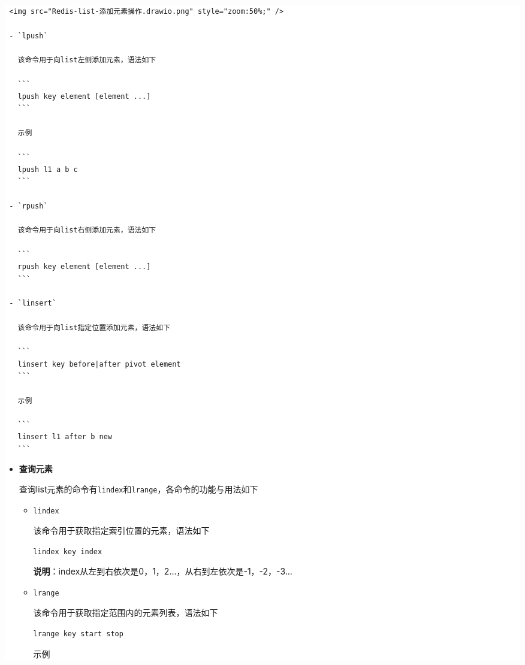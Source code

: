      <img src="Redis-list-添加元素操作.drawio.png" style="zoom:50%;" />

     - `lpush`

       该命令用于向list左侧添加元素，语法如下

       ```
       lpush key element [element ...]
       ```

       示例

       ```
       lpush l1 a b c
       ```

     - `rpush`

       该命令用于向list右侧添加元素，语法如下

       ```
       rpush key element [element ...]
       ```

     - `linsert`

       该命令用于向list指定位置添加元素，语法如下

       ```
       linsert key before|after pivot element
       ```

       示例

       ```
       linsert l1 after b new
       ```

   - **查询元素**

     查询list元素的命令有`lindex`和`lrange`，各命令的功能与用法如下

     - `lindex`

       该命令用于获取指定索引位置的元素，语法如下

       ```
       lindex key index
       ```

       **说明**：index从左到右依次是0，1，2...，从右到左依次是-1，-2，-3...

     - `lrange`

       该命令用于获取指定范围内的元素列表，语法如下

       ```
       lrange key start stop
       ```

       示例
